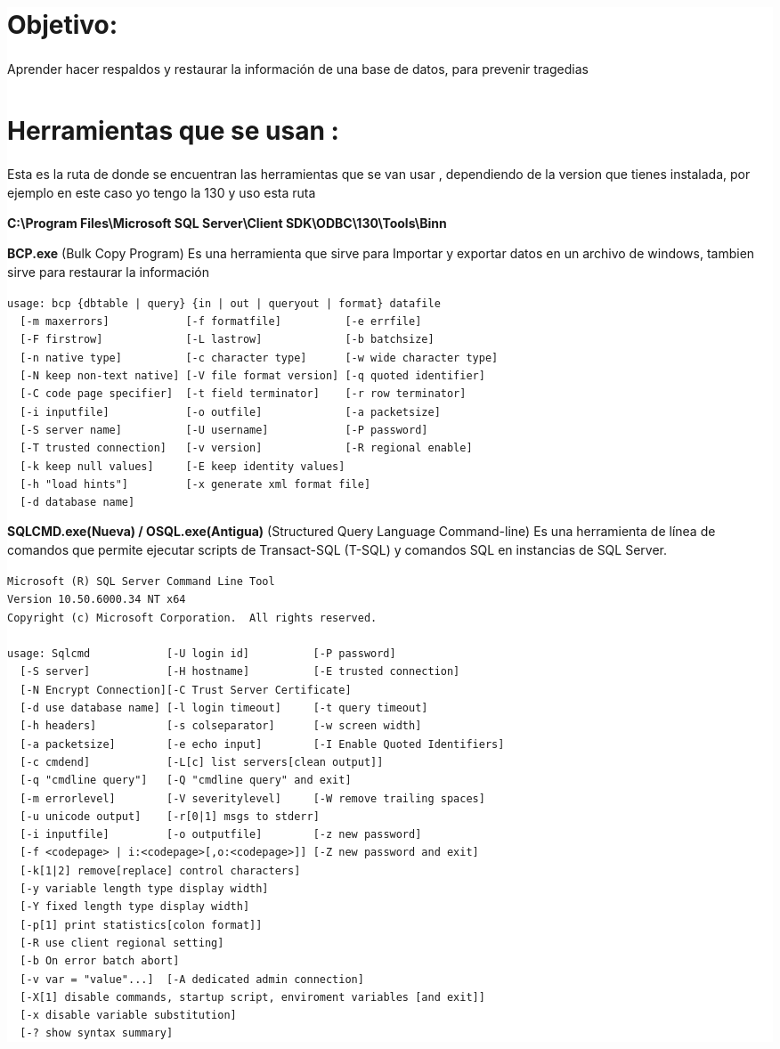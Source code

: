 # Objetivo:
Aprender hacer respaldos y restaurar la información de una base de datos, para prevenir tragedias 


# Herramientas que se usan :
Esta es la ruta de donde se encuentran las herramientas que se van usar , dependiendo de la version que tienes instalada, por ejemplo en este caso yo tengo la 130 y uso esta ruta <br>

**C:\Program Files\Microsoft SQL Server\Client SDK\ODBC\130\Tools\Binn**

**BCP.exe**  (Bulk Copy Program) Es una herramienta que sirve para Importar y exportar datos en un archivo de windows, tambien sirve para restaurar la información <br>
```
usage: bcp {dbtable | query} {in | out | queryout | format} datafile
  [-m maxerrors]            [-f formatfile]          [-e errfile]
  [-F firstrow]             [-L lastrow]             [-b batchsize]
  [-n native type]          [-c character type]      [-w wide character type]
  [-N keep non-text native] [-V file format version] [-q quoted identifier]
  [-C code page specifier]  [-t field terminator]    [-r row terminator]
  [-i inputfile]            [-o outfile]             [-a packetsize]
  [-S server name]          [-U username]            [-P password]
  [-T trusted connection]   [-v version]             [-R regional enable]
  [-k keep null values]     [-E keep identity values]
  [-h "load hints"]         [-x generate xml format file]
  [-d database name]
```

**SQLCMD.exe(Nueva) / OSQL.exe(Antigua)** (Structured Query Language  Command-line) Es una herramienta de línea de comandos que permite ejecutar scripts de Transact-SQL (T-SQL) y comandos SQL en instancias de SQL Server.
```
Microsoft (R) SQL Server Command Line Tool
Version 10.50.6000.34 NT x64
Copyright (c) Microsoft Corporation.  All rights reserved.

usage: Sqlcmd            [-U login id]          [-P password]
  [-S server]            [-H hostname]          [-E trusted connection]
  [-N Encrypt Connection][-C Trust Server Certificate]
  [-d use database name] [-l login timeout]     [-t query timeout]
  [-h headers]           [-s colseparator]      [-w screen width]
  [-a packetsize]        [-e echo input]        [-I Enable Quoted Identifiers]
  [-c cmdend]            [-L[c] list servers[clean output]]
  [-q "cmdline query"]   [-Q "cmdline query" and exit]
  [-m errorlevel]        [-V severitylevel]     [-W remove trailing spaces]
  [-u unicode output]    [-r[0|1] msgs to stderr]
  [-i inputfile]         [-o outputfile]        [-z new password]
  [-f <codepage> | i:<codepage>[,o:<codepage>]] [-Z new password and exit]
  [-k[1|2] remove[replace] control characters]
  [-y variable length type display width]
  [-Y fixed length type display width]
  [-p[1] print statistics[colon format]]
  [-R use client regional setting]
  [-b On error batch abort]
  [-v var = "value"...]  [-A dedicated admin connection]
  [-X[1] disable commands, startup script, enviroment variables [and exit]]
  [-x disable variable substitution]
  [-? show syntax summary]
```
